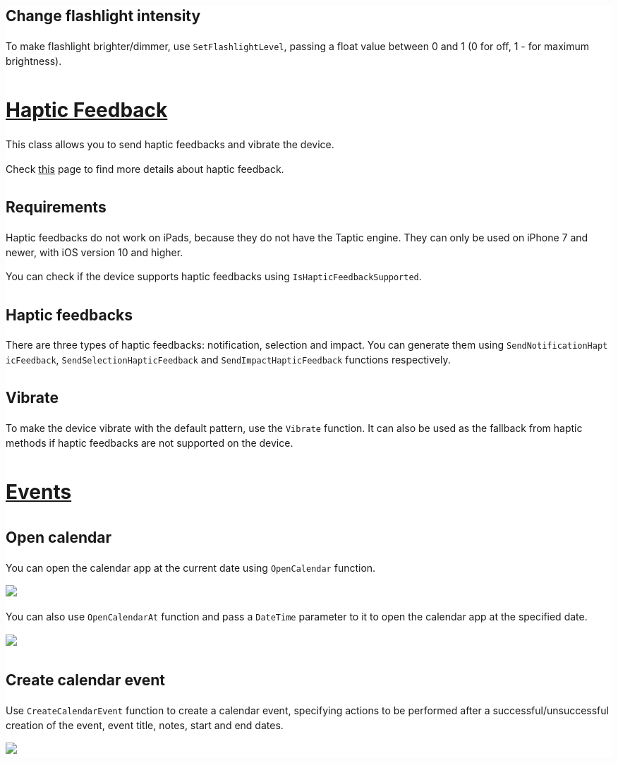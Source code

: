 ## Change flashlight intensity

To make flashlight brighter/dimmer, use `SetFlashlightLevel`, passing a float value between 0 and 1 (0 for off, 1 - for maximum brightness).

# [Haptic Feedback](#TODO)

This class allows you to send haptic feedbacks and vibrate the device.

Check [this](https://developer.apple.com/design/human-interface-guidelines/ios/user-interaction/feedback/) page to find more details about haptic feedback.

## Requirements

Haptic feedbacks do not work on iPads, because they do not have the Taptic engine.
They can only be used on iPhone 7 and newer, with iOS version 10 and higher.

You can check if the device supports haptic feedbacks using `IsHapticFeedbackSupported`.

## Haptic feedbacks

There are three types of haptic feedbacks: notification, selection and impact. You can generate them using `SendNotificationHapticFeedback`, `SendSelectionHapticFeedback` and `SendImpactHapticFeedback` functions respectively.

## Vibrate

To make the device vibrate with the default pattern, use the `Vibrate` function. It can also be used as the fallback from haptic methods if haptic feedbacks are not supported on the device.


# [Events](#TODO)

## Open calendar

You can open the calendar app at the current date using `OpenCalendar` function. 

<img src="https://github.com/NinevaStudios/iOSGoodiesUnreal-SampleProject/blob/master/Resources/BP_OpenCalendar.png" width="200">

You can also use `OpenCalendarAt` function and pass a `DateTime` parameter to it to open the calendar app at the specified date.

<img src="https://github.com/NinevaStudios/iOSGoodiesUnreal-SampleProject/blob/master/Resources/BP_OpenCalendarAt.png" width="400">

## Create calendar event

Use `CreateCalendarEvent` function to create a calendar event, specifying actions to be performed after a successful/unsuccessful creation of the event, event title, notes, start and end dates.

<img src="https://github.com/NinevaStudios/iOSGoodiesUnreal-SampleProject/blob/master/Resources/BP_CreateCalendarEvent.png" width="600">
